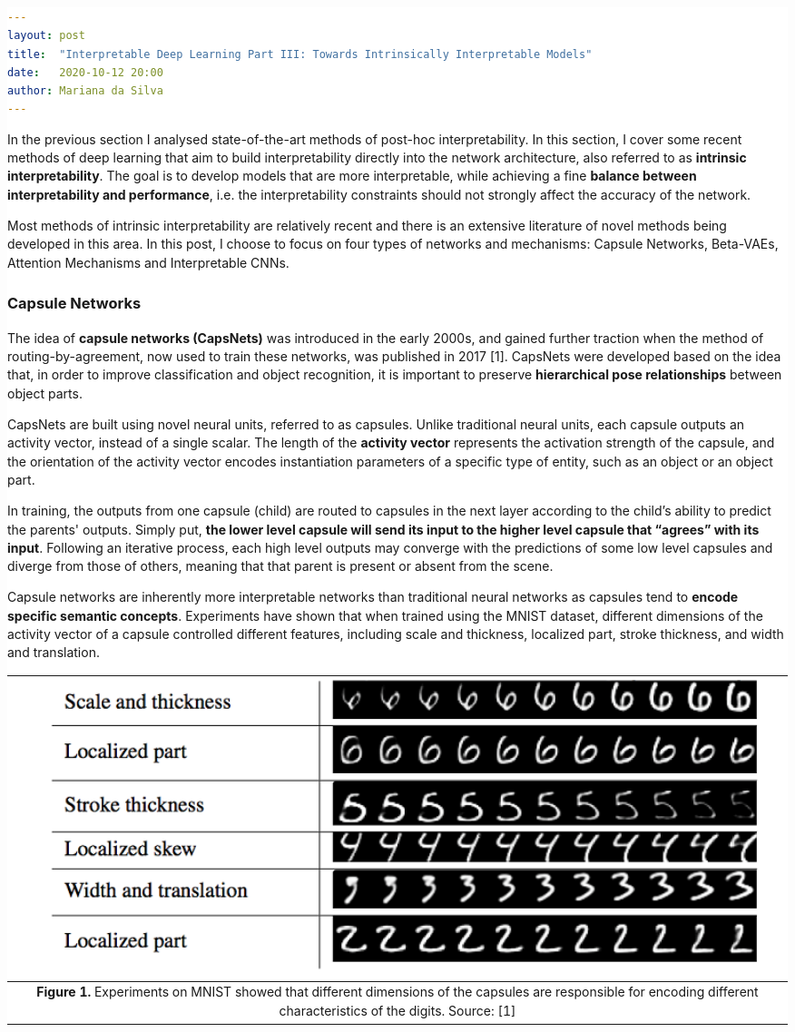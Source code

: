 ```yaml
---
layout: post
title:  "Interpretable Deep Learning Part III: Towards Intrinsically Interpretable Models"
date:   2020-10-12 20:00
author: Mariana da Silva 
---
```


In the previous section I analysed state-of-the-art methods of post-hoc interpretability. In this section, I cover some recent methods of deep learning that aim to build interpretability directly into the network architecture, also referred to as **intrinsic interpretability**. The goal is to develop models that are more interpretable, while achieving a fine **balance between interpretability and performance**, i.e. the interpretability constraints should not strongly affect the accuracy of the network.

Most methods of intrinsic interpretability are relatively recent and there is an extensive literature of novel methods being developed in this area. In this post, I choose to focus on four types of networks and mechanisms: Capsule Networks, Beta-VAEs, Attention Mechanisms and Interpretable CNNs.  

### Capsule Networks

The idea of **capsule networks (CapsNets)** was introduced in the early 2000s, and gained further traction when the method of routing-by-agreement, now used to train these networks, was published in 2017 [1]. CapsNets were developed based on the idea that, in order to improve classification and object recognition, it is important to preserve **hierarchical pose relationships** between object parts.

CapsNets are built using novel neural units, referred to as capsules. Unlike traditional neural units, each  capsule  outputs  an  activity vector,  instead of a single scalar. The  length  of  the  **activity  vector**  represents  the  activation  strength of the capsule, and the orientation of the activity vector encodes instantiation parameters of a specific type of entity, such as an object or an object part. 

In training, the outputs from one capsule (child) are routed to capsules in the next layer according to the child’s ability to predict the parents' outputs. Simply put, **the lower level capsule will send its input to the higher level capsule that “agrees” with its input**. Following an iterative process, each high level outputs may converge with the predictions of some low level capsules and diverge from those of others, meaning that that parent is present or absent from the scene.

Capsule networks are inherently more interpretable networks than traditional neural networks as capsules tend to **encode specific semantic concepts**. Experiments have shown that when trained using the MNIST dataset, different  dimensions  of  the  activity  vector  of  a  capsule  controlled  different features, including scale and thickness, localized part, stroke thickness, and width and translation. 


| <img src="/images/blogs/intepretable-DL/third-post/figure1-6.jpg" alt="Interpretable-DL" title="Interpretable-DL" width="900"> |
|:--:| 
| **Figure 1.** Experiments on MNIST showed that different dimensions of the capsules are responsible for encoding different characteristics of the digits. Source: [1]|
